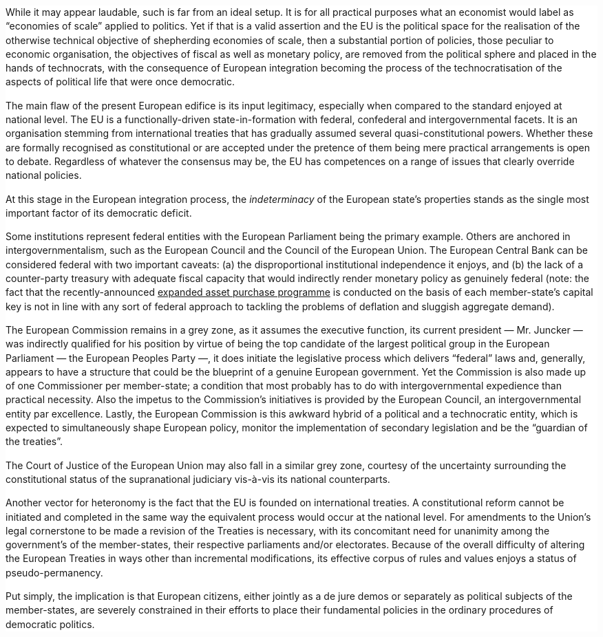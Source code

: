 While it may appear laudable, such is far from an ideal setup. It is for all practical purposes what an economist would label as “economies of scale” applied to politics. Yet if that is a valid assertion and the EU is the political space for the realisation of the otherwise technical objective of shepherding economies of scale, then a substantial portion of policies, those peculiar to economic organisation, the objectives of fiscal as well as monetary policy, are removed from the political sphere and placed in the hands of technocrats, with the consequence of European integration becoming the process of the technocratisation of the aspects of political life that were once democratic.

The main flaw of the present European edifice is its input legitimacy, especially when compared to the standard enjoyed at national level. The EU is a functionally-driven state-in-formation with federal, confederal and intergovernmental facets. It is an organisation stemming from international treaties that has gradually assumed several quasi-constitutional powers. Whether these are formally recognised as constitutional or are accepted under the pretence of them being mere practical arrangements is open to debate. Regardless of whatever the consensus may be, the EU has competences on a range of issues that clearly override national policies.

At this stage in the European integration process, the _indeterminacy_ of the European state’s properties stands as the single most important factor of its democratic deficit.

Some institutions represent federal entities with the European Parliament being the primary example. Others are anchored in intergovernmentalism, such as the European Council and the Council of the European Union. The European Central Bank can be considered federal with two important caveats: (a) the disproportional institutional independence it enjoys, and (b) the lack of a counter-party treasury with adequate fiscal capacity that would indirectly render monetary policy as genuinely federal (note: the fact that the recently-announced <a title="ECB decision on EAPP" href="http://www.ecb.europa.eu/press/pr/date/2015/html/pr150122_1.en.html" target="_blank">expanded asset purchase programme</a> is conducted on the basis of each member-state&#8217;s capital key is not in line with any sort of federal approach to tackling the problems of deflation and sluggish aggregate demand).

The European Commission remains in a grey zone, as it assumes the executive function, its current president — Mr. Juncker — was indirectly qualified for his position by virtue of being the top candidate of the largest political group in the European Parliament — the European Peoples Party —, it does initiate the legislative process which delivers “federal” laws and, generally, appears to have a structure that could be the blueprint of a genuine European government. Yet the Commission is also made up of one Commissioner per member-state; a condition that most probably has to do with intergovernmental expedience than practical necessity. Also the impetus to the Commission’s initiatives is provided by the European Council, an intergovernmental entity par excellence. Lastly, the European Commission is this awkward hybrid of a political and a technocratic entity, which is expected to simultaneously shape European policy, monitor the implementation of secondary legislation and be the “guardian of the treaties”.

The Court of Justice of the European Union may also fall in a similar grey zone, courtesy of the uncertainty surrounding the constitutional status of the supranational judiciary vis-à-vis its national counterparts.

Another vector for heteronomy is the fact that the EU is founded on international treaties. A constitutional reform cannot be initiated and completed in the same way the equivalent process would occur at the national level. For amendments to the Union’s legal cornerstone to be made a revision of the Treaties is necessary, with its concomitant need for unanimity among the government’s of the member-states, their respective parliaments and/or electorates. Because of the overall difficulty of altering the European Treaties in ways other than incremental modifications, its effective corpus of rules and values enjoys a status of pseudo-permanency.

Put simply, the implication is that European citizens, either jointly as a de jure demos or separately as political subjects of the member-states, are severely constrained in their efforts to place their fundamental policies in the ordinary procedures of democratic politics.
